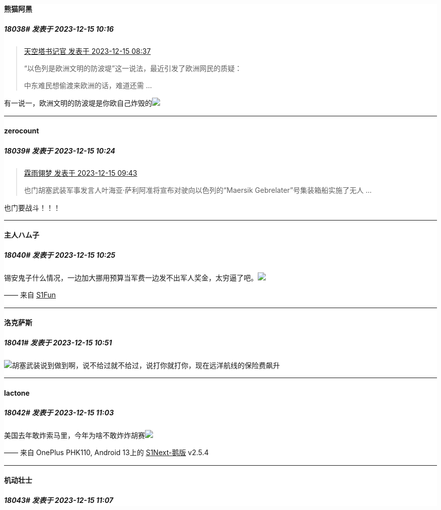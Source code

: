 ####  熊猫阿黑  
##### 18038#       发表于 2023-12-15 10:16

<blockquote><a href="httphttps://bbs.saraba1st.com/2b/forum.php?mod=redirect&amp;goto=findpost&amp;pid=63332977&amp;ptid=2158153" target="_blank">天空塔书记官 发表于 2023-12-15 08:37</a>

“以色列是欧洲文明的防波堤”这一说法，最近引发了欧洲网民的质疑：

中东难民想偷渡来欧洲的话，难道还需 ...</blockquote>
有一说一，欧洲文明的防波堤是你欧自己炸毁的<img src="https://static.saraba1st.com/image/smiley/face2017/002.png" referrerpolicy="no-referrer">


*****

####  zerocount  
##### 18039#       发表于 2023-12-15 10:24

<blockquote><a href="httphttps://bbs.saraba1st.com/2b/forum.php?mod=redirect&amp;goto=findpost&amp;pid=63333599&amp;ptid=2158153" target="_blank">霖雨翎梦 发表于 2023-12-15 09:43</a>

也门胡塞武装军事发言人叶海亚·萨利阿准将宣布对驶向以色列的“Maersik Gebrelater”号集装箱船实施了无人 ...</blockquote>
也门要战斗！！！

*****

####  主人ハム子  
##### 18040#       发表于 2023-12-15 10:25

锡安鬼子什么情况，一边加大挪用预算当军费一边发不出军人奖金，太穷逼了吧。<img src="https://static.saraba1st.com/image/smiley/face2017/067.png" referrerpolicy="no-referrer">

—— 来自 [S1Fun](https://s1fun.koalcat.com)


*****

####  洛克萨斯  
##### 18041#       发表于 2023-12-15 10:51

<img src="https://static.saraba1st.com/image/smiley/face2017/053.png" referrerpolicy="no-referrer">胡塞武装说到做到啊，说不给过就不给过，说打你就打你，现在远洋航线的保险费飙升


*****

####  lactone  
##### 18042#       发表于 2023-12-15 11:03

美国去年敢炸索马里，今年为啥不敢炸炸胡赛<img src="https://static.saraba1st.com/image/smiley/face2017/067.png" referrerpolicy="no-referrer">

—— 来自 OnePlus PHK110, Android 13上的 [S1Next-鹅版](https://github.com/ykrank/S1-Next/releases) v2.5.4

*****

####  机动壮士  
##### 18043#       发表于 2023-12-15 11:07
